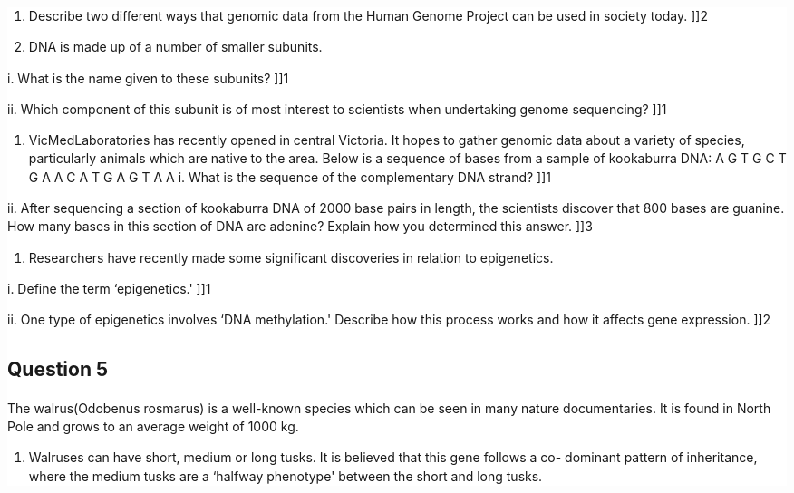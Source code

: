 


1. Describe two different ways that genomic data from the Human Genome Project can be used in society today. ]]2









1. DNA is made up of a number of smaller subunits.

i.	What is the name given to these subunits? ]]1



ii.	Which component of this subunit is of most interest to scientists when undertaking genome sequencing? ]]1




1. VicMedLaboratories has recently opened in central Victoria. It hopes to gather genomic data about a variety of species, particularly animals which are native to the area.
Below is a sequence of bases from a sample of kookaburra DNA: A G T G C T G A A C A T G A G T A A
i.	What is the sequence of the complementary DNA strand? ]]1




ii.	After sequencing a section of kookaburra DNA of 2000 base pairs in length, the scientists discover that 800 bases are guanine. How many bases in this section of DNA are adenine? Explain how you determined this answer. ]]3

















1. Researchers have recently made some significant discoveries in relation to epigenetics.

i.	Define the term ‘epigenetics.' ]]1




ii.	One type of epigenetics involves ‘DNA methylation.' Describe how this process works
and how it affects gene expression. ]]2

## Question 5

The walrus(Odobenus rosmarus) is a well-known species which can be seen in many nature documentaries. It is found in North Pole and grows to an average weight of 1000 kg.



1. Walruses can have short, medium or long tusks. It is believed that this gene follows a co- dominant pattern of inheritance, where the medium tusks are a ‘halfway phenotype' between the short and long tusks.
